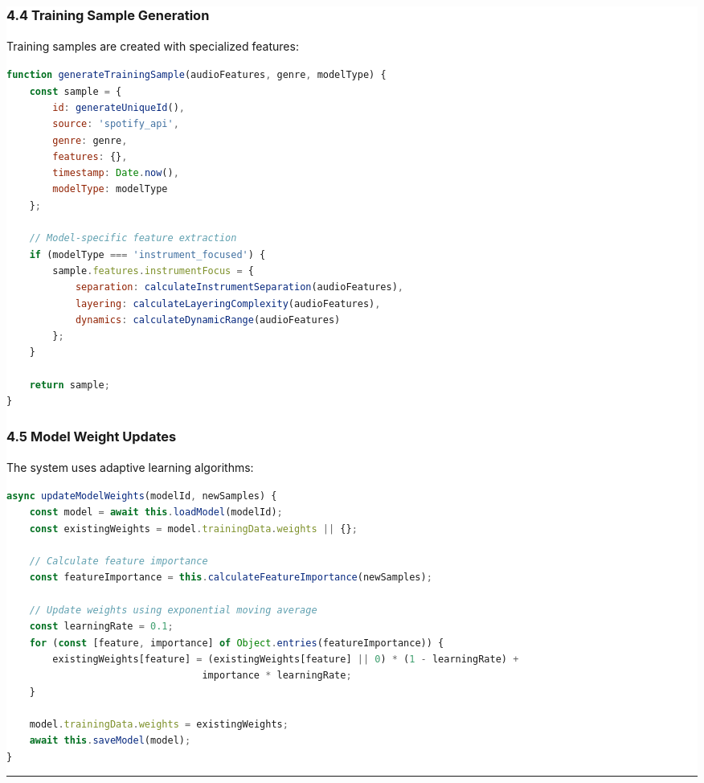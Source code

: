 ### 4.4 Training Sample Generation

Training samples are created with specialized features:

```javascript
function generateTrainingSample(audioFeatures, genre, modelType) {
    const sample = {
        id: generateUniqueId(),
        source: 'spotify_api',
        genre: genre,
        features: {},
        timestamp: Date.now(),
        modelType: modelType
    };
    
    // Model-specific feature extraction
    if (modelType === 'instrument_focused') {
        sample.features.instrumentFocus = {
            separation: calculateInstrumentSeparation(audioFeatures),
            layering: calculateLayeringComplexity(audioFeatures),
            dynamics: calculateDynamicRange(audioFeatures)
        };
    }
    
    return sample;
}
```

### 4.5 Model Weight Updates

The system uses adaptive learning algorithms:

```javascript
async updateModelWeights(modelId, newSamples) {
    const model = await this.loadModel(modelId);
    const existingWeights = model.trainingData.weights || {};
    
    // Calculate feature importance
    const featureImportance = this.calculateFeatureImportance(newSamples);
    
    // Update weights using exponential moving average
    const learningRate = 0.1;
    for (const [feature, importance] of Object.entries(featureImportance)) {
        existingWeights[feature] = (existingWeights[feature] || 0) * (1 - learningRate) + 
                                  importance * learningRate;
    }
    
    model.trainingData.weights = existingWeights;
    await this.saveModel(model);
}
```

---
